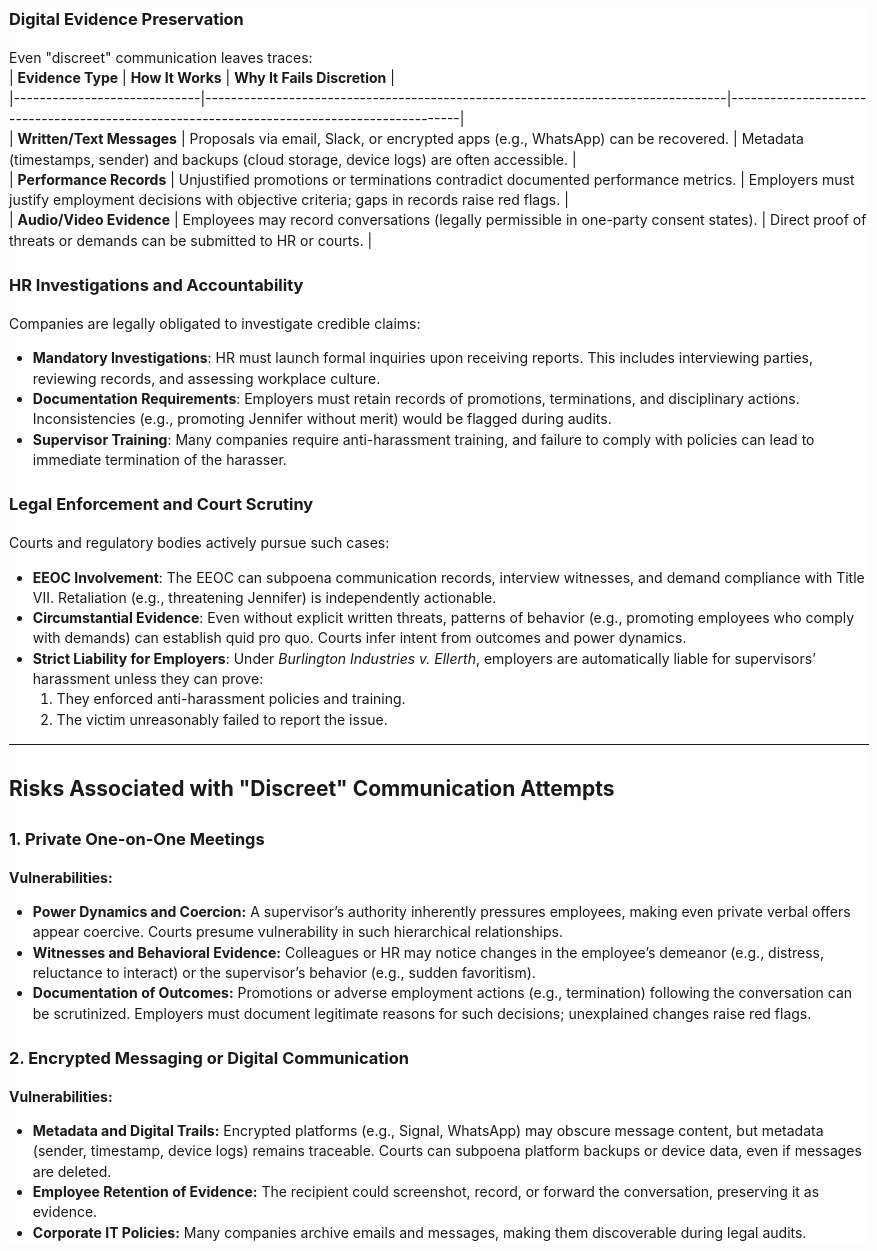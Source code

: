 ### **Digital Evidence Preservation**  
Even "discreet" communication leaves traces:  
| **Evidence Type**          | **How It Works**                                                                 | **Why It Fails Discretion**                                                                 |  
|-----------------------------|---------------------------------------------------------------------------------|-------------------------------------------------------------------------------------------|  
| **Written/Text Messages**   | Proposals via email, Slack, or encrypted apps (e.g., WhatsApp) can be recovered. | Metadata (timestamps, sender) and backups (cloud storage, device logs) are often accessible. |  
| **Performance Records**     | Unjustified promotions or terminations contradict documented performance metrics. | Employers must justify employment decisions with objective criteria; gaps in records raise red flags. |  
| **Audio/Video Evidence**    | Employees may record conversations (legally permissible in one-party consent states). | Direct proof of threats or demands can be submitted to HR or courts. |  

### **HR Investigations and Accountability**  
Companies are legally obligated to investigate credible claims:  
- **Mandatory Investigations**: HR must launch formal inquiries upon receiving reports. This includes interviewing parties, reviewing records, and assessing workplace culture.  
- **Documentation Requirements**: Employers must retain records of promotions, terminations, and disciplinary actions. Inconsistencies (e.g., promoting Jennifer without merit) would be flagged during audits.  
- **Supervisor Training**: Many companies require anti-harassment training, and failure to comply with policies can lead to immediate termination of the harasser.  

### **Legal Enforcement and Court Scrutiny**  
Courts and regulatory bodies actively pursue such cases:  
- **EEOC Involvement**: The EEOC can subpoena communication records, interview witnesses, and demand compliance with Title VII. Retaliation (e.g., threatening Jennifer) is independently actionable.  
- **Circumstantial Evidence**: Even without explicit written threats, patterns of behavior (e.g., promoting employees who comply with demands) can establish quid pro quo. Courts infer intent from outcomes and power dynamics.  
- **Strict Liability for Employers**: Under *Burlington Industries v. Ellerth*, employers are automatically liable for supervisors’ harassment unless they can prove:  
  1. They enforced anti-harassment policies and training.  
  2. The victim unreasonably failed to report the issue.  

---

## Risks Associated with "Discreet" Communication Attempts  

### **1. Private One-on-One Meetings**  
**Vulnerabilities:**  
- **Power Dynamics and Coercion:** A supervisor’s authority inherently pressures employees, making even private verbal offers appear coercive. Courts presume vulnerability in such hierarchical relationships.  
- **Witnesses and Behavioral Evidence:** Colleagues or HR may notice changes in the employee’s demeanor (e.g., distress, reluctance to interact) or the supervisor’s behavior (e.g., sudden favoritism).  
- **Documentation of Outcomes:** Promotions or adverse employment actions (e.g., termination) following the conversation can be scrutinized. Employers must document legitimate reasons for such decisions; unexplained changes raise red flags.  

### **2. Encrypted Messaging or Digital Communication**  
**Vulnerabilities:**  
- **Metadata and Digital Trails:** Encrypted platforms (e.g., Signal, WhatsApp) may obscure message content, but metadata (sender, timestamp, device logs) remains traceable. Courts can subpoena platform backups or device data, even if messages are deleted.  
- **Employee Retention of Evidence:** The recipient could screenshot, record, or forward the conversation, preserving it as evidence.  
- **Corporate IT Policies:** Many companies archive emails and messages, making them discoverable during legal audits.  
